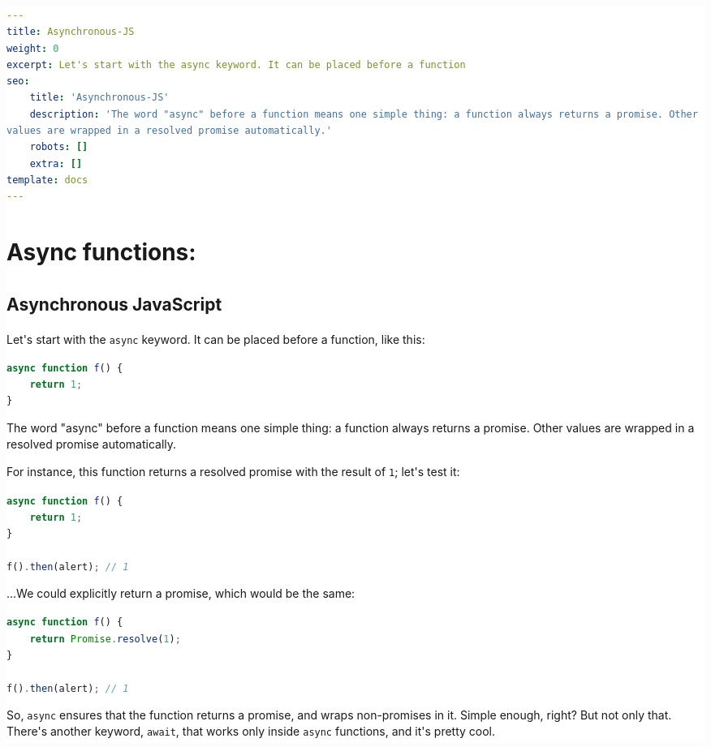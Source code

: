 ```yaml
---
title: Asynchronous-JS
weight: 0
excerpt: Let's start with the async keyword. It can be placed before a function
seo:
    title: 'Asynchronous-JS'
    description: 'The word "async" before a function means one simple thing: a function always returns a promise. Other values are wrapped in a resolved promise automatically.'
    robots: []
    extra: []
template: docs
---
```


# Async functions:

## Asynchronous JavaScript

Let's start with the `async` keyword. It can be placed before a function, like this:

```js
async function f() {
    return 1;
}
```

The word "async" before a function means one simple thing: a function always returns a promise. Other values are wrapped in a resolved promise automatically.

For instance, this function returns a resolved promise with the result of `1`; let's test it:

```js
async function f() {
    return 1;
}

f().then(alert); // 1
```

...We could explicitly return a promise, which would be the same:

```js
async function f() {
    return Promise.resolve(1);
}

f().then(alert); // 1
```

So, `async` ensures that the function returns a promise, and wraps non-promises in it. Simple enough, right? But not only that. There's another keyword, `await`, that works only inside `async` functions, and it's pretty cool.
